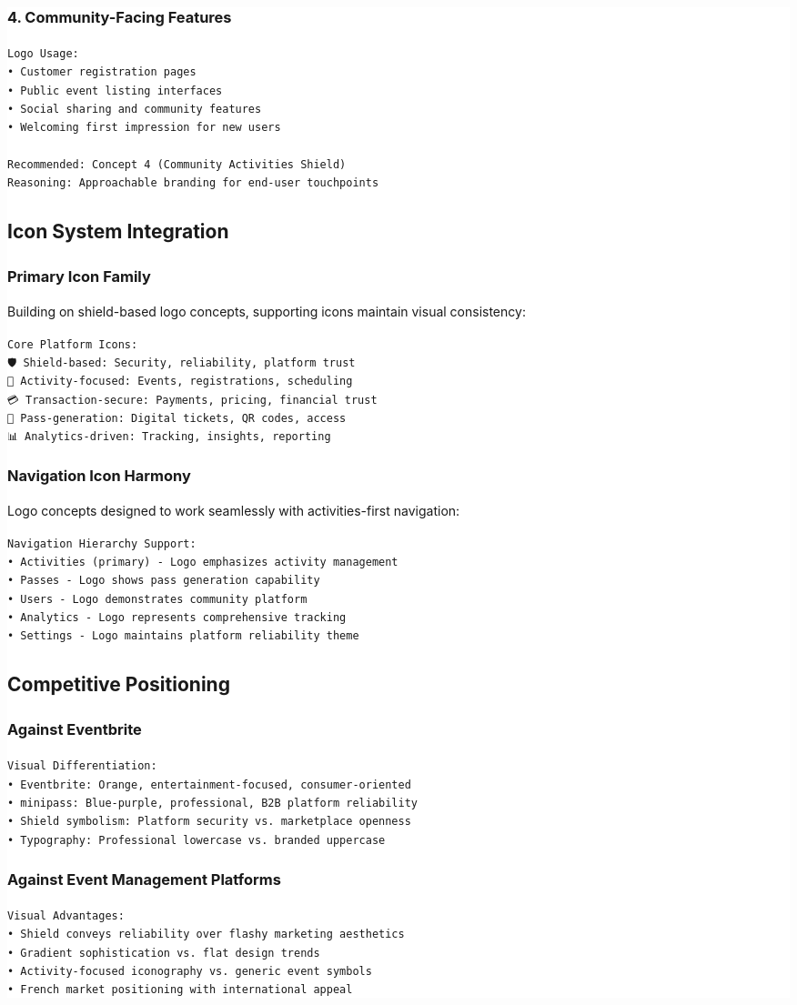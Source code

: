 ### 4. Community-Facing Features
```
Logo Usage:
• Customer registration pages
• Public event listing interfaces
• Social sharing and community features
• Welcoming first impression for new users

Recommended: Concept 4 (Community Activities Shield)
Reasoning: Approachable branding for end-user touchpoints
```

## Icon System Integration

### Primary Icon Family
Building on shield-based logo concepts, supporting icons maintain visual consistency:

```
Core Platform Icons:
🛡️ Shield-based: Security, reliability, platform trust
📅 Activity-focused: Events, registrations, scheduling
💳 Transaction-secure: Payments, pricing, financial trust
🎫 Pass-generation: Digital tickets, QR codes, access
📊 Analytics-driven: Tracking, insights, reporting
```

### Navigation Icon Harmony
Logo concepts designed to work seamlessly with activities-first navigation:

```
Navigation Hierarchy Support:
• Activities (primary) - Logo emphasizes activity management
• Passes - Logo shows pass generation capability
• Users - Logo demonstrates community platform
• Analytics - Logo represents comprehensive tracking
• Settings - Logo maintains platform reliability theme
```

## Competitive Positioning

### Against Eventbrite
```
Visual Differentiation:
• Eventbrite: Orange, entertainment-focused, consumer-oriented
• minipass: Blue-purple, professional, B2B platform reliability
• Shield symbolism: Platform security vs. marketplace openness
• Typography: Professional lowercase vs. branded uppercase
```

### Against Event Management Platforms
```
Visual Advantages:
• Shield conveys reliability over flashy marketing aesthetics
• Gradient sophistication vs. flat design trends
• Activity-focused iconography vs. generic event symbols
• French market positioning with international appeal
```
